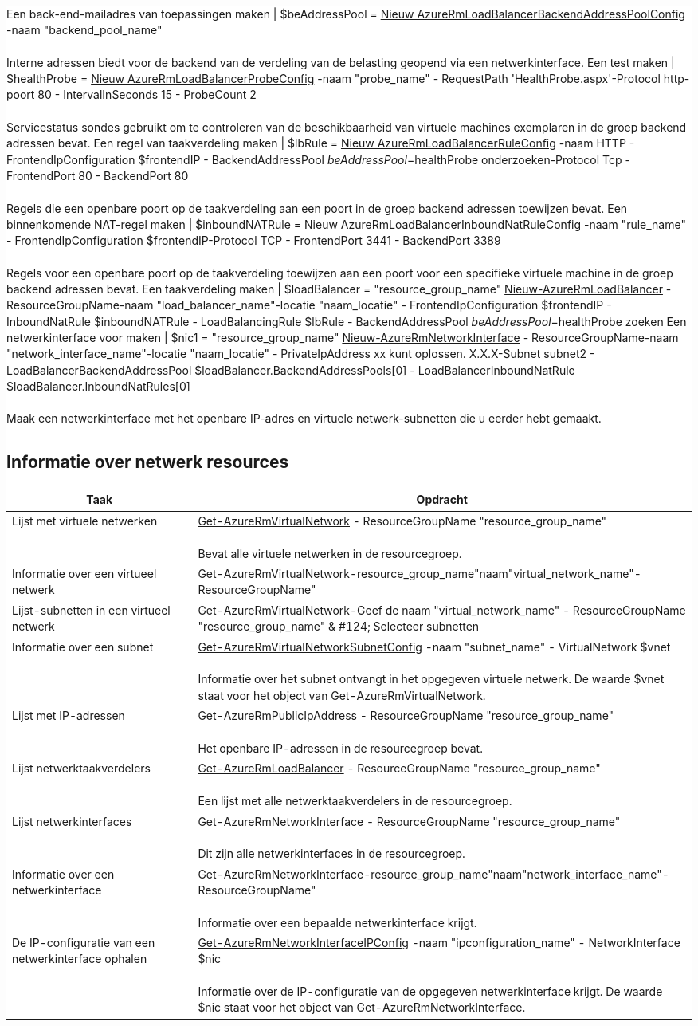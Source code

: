 Een back-end-mailadres van toepassingen maken | $beAddressPool = [Nieuw AzureRmLoadBalancerBackendAddressPoolConfig](https://msdn.microsoft.com/library/mt603791.aspx) -naam "backend_pool_name"<BR><BR>Interne adressen biedt voor de backend van de verdeling van de belasting geopend via een netwerkinterface.
Een test maken | $healthProbe = [Nieuw AzureRmLoadBalancerProbeConfig](https://msdn.microsoft.com/library/mt603847.aspx) -naam "probe_name" - RequestPath 'HealthProbe.aspx'-Protocol http-poort 80 - IntervalInSeconds 15 - ProbeCount 2<BR><BR>Servicestatus sondes gebruikt om te controleren van de beschikbaarheid van virtuele machines exemplaren in de groep backend adressen bevat.
Een regel van taakverdeling maken | $lbRule = [Nieuw AzureRmLoadBalancerRuleConfig](https://msdn.microsoft.com/library/mt619391.aspx) -naam HTTP - FrontendIpConfiguration $frontendIP - BackendAddressPool $beAddressPool-$healthProbe onderzoeken-Protocol Tcp - FrontendPort 80 - BackendPort 80<BR><BR>Regels die een openbare poort op de taakverdeling aan een poort in de groep backend adressen toewijzen bevat.
Een binnenkomende NAT-regel maken | $inboundNATRule = [Nieuw AzureRmLoadBalancerInboundNatRuleConfig](https://msdn.microsoft.com/library/mt603606.aspx) -naam "rule_name" - FrontendIpConfiguration $frontendIP-Protocol TCP - FrontendPort 3441 - BackendPort 3389<BR><BR>Regels voor een openbare poort op de taakverdeling toewijzen aan een poort voor een specifieke virtuele machine in de groep backend adressen bevat.
Een taakverdeling maken | $loadBalancer = "resource_group_name" [Nieuw-AzureRmLoadBalancer](https://msdn.microsoft.com/library/mt619450.aspx) - ResourceGroupName-naam "load_balancer_name"-locatie "naam_locatie" - FrontendIpConfiguration $frontendIP - InboundNatRule $inboundNATRule - LoadBalancingRule $lbRule - BackendAddressPool $beAddressPool-$healthProbe zoeken
Een netwerkinterface voor maken | $nic1 = "resource_group_name" [Nieuw-AzureRmNetworkInterface](https://msdn.microsoft.com/library/mt619370.aspx) - ResourceGroupName-naam "network_interface_name"-locatie "naam_locatie" - PrivateIpAddress xx kunt oplossen. X.X.X-Subnet subnet2 - LoadBalancerBackendAddressPool $loadBalancer.BackendAddressPools[0] - LoadBalancerInboundNatRule $loadBalancer.InboundNatRules[0]<BR><BR>Maak een netwerkinterface met het openbare IP-adres en virtuele netwerk-subnetten die u eerder hebt gemaakt.
    
## <a name="get-information-about-network-resources"></a>Informatie over netwerk resources

Taak | Opdracht 
-------------- | -------------------------
Lijst met virtuele netwerken | [Get-AzureRmVirtualNetwork](https://msdn.microsoft.com/library/mt603515.aspx) - ResourceGroupName "resource_group_name"<BR><BR>Bevat alle virtuele netwerken in de resourcegroep.
Informatie over een virtueel netwerk | Get-AzureRmVirtualNetwork-resource_group_name"naam"virtual_network_name"- ResourceGroupName"
Lijst-subnetten in een virtueel netwerk | Get-AzureRmVirtualNetwork-Geef de naam "virtual_network_name" - ResourceGroupName "resource_group_name" & #124; Selecteer subnetten
Informatie over een subnet | [Get-AzureRmVirtualNetworkSubnetConfig](https://msdn.microsoft.com/library/mt603817.aspx) -naam "subnet_name" - VirtualNetwork $vnet<BR><BR>Informatie over het subnet ontvangt in het opgegeven virtuele netwerk. De waarde $vnet staat voor het object van Get-AzureRmVirtualNetwork.
Lijst met IP-adressen | [Get-AzureRmPublicIpAddress](https://msdn.microsoft.com/library/mt619342.aspx) - ResourceGroupName "resource_group_name"<BR><BR>Het openbare IP-adressen in de resourcegroep bevat.
Lijst netwerktaakverdelers | [Get-AzureRmLoadBalancer](https://msdn.microsoft.com/library/mt603668.aspx) - ResourceGroupName "resource_group_name"<BR><BR>Een lijst met alle netwerktaakverdelers in de resourcegroep.
Lijst netwerkinterfaces | [Get-AzureRmNetworkInterface](https://msdn.microsoft.com/library/mt619434.aspx) - ResourceGroupName "resource_group_name"<BR><BR>Dit zijn alle netwerkinterfaces in de resourcegroep.
Informatie over een netwerkinterface | Get-AzureRmNetworkInterface-resource_group_name"naam"network_interface_name"- ResourceGroupName"<BR><BR>Informatie over een bepaalde netwerkinterface krijgt.
De IP-configuratie van een netwerkinterface ophalen | [Get-AzureRmNetworkInterfaceIPConfig](https://msdn.microsoft.com/library/mt732618.aspx) -naam "ipconfiguration_name" - NetworkInterface $nic<BR><BR>Informatie over de IP-configuratie van de opgegeven netwerkinterface krijgt. De waarde $nic staat voor het object van Get-AzureRmNetworkInterface.
